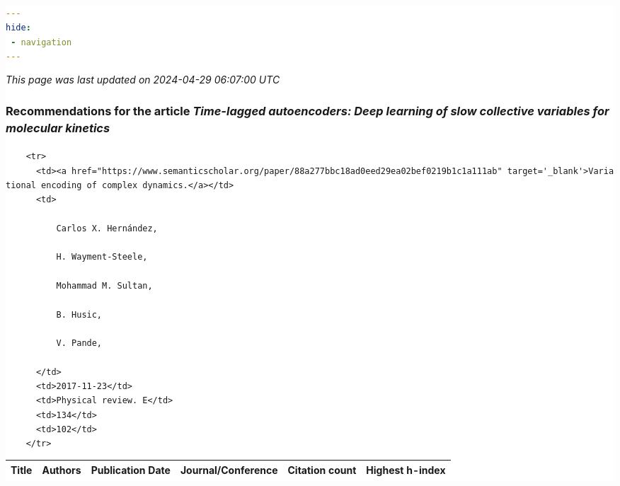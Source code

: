 ```yaml
---
hide:
 - navigation
---
```

<!DOCTYPE html>
<html lang="en">
<head>
  <meta charset="utf-8">
</head>

<body>
  <p>
  <i class="footer">This page was last updated on 2024-04-29 06:07:00 UTC</i>
  </p>
  

  <p>
  <h3>Recommendations for the article <i>Time-lagged autoencoders: Deep learning of slow collective variables for molecular kinetics</i></h3>
  <table id="table1" class="display" style="width:100%">
  <thead>
    <tr>
        <th>Title</th>
        <th>Authors</th>
        <th>Publication Date</th>
        <th>Journal/Conference</th>
        <th>Citation count</th>
        <th>Highest h-index</th>
    </tr>
  </thead>
  <tbody>
    
        <tr>
          <td><a href="https://www.semanticscholar.org/paper/88a277bbc18ad0eed29ea02bef0219b1c1a111ab" target='_blank'>Variational encoding of complex dynamics.</a></td>
          <td>
            
              Carlos X. Hernández,
            
              H. Wayment-Steele,
            
              Mohammad M. Sultan,
            
              B. Husic,
            
              V. Pande,
            
          </td>
          <td>2017-11-23</td>
          <td>Physical review. E</td>
          <td>134</td>
          <td>102</td>
        </tr>
    